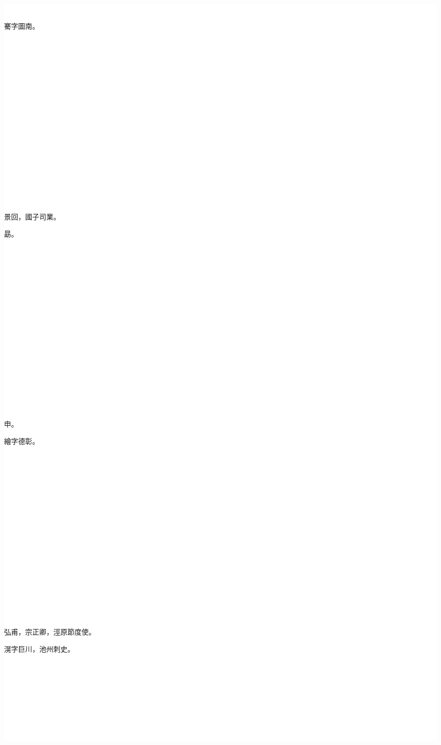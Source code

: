 
　 

騫字圖南。

　 

　 

　 

　 

　 

　 

　 

　 

　 

　 

景回，國子司業。

勗。

　 

　 

　 

　 

　 

　 

　 

　 

　 

　 

申。

繪字德彰。

　 

　 

　 

　 

　 

　 

　 

　 

　 

　 

弘甫，宗正卿，涇原節度使。

滉字巨川，池州刺史。

　 

　 

　 

　 

　 
